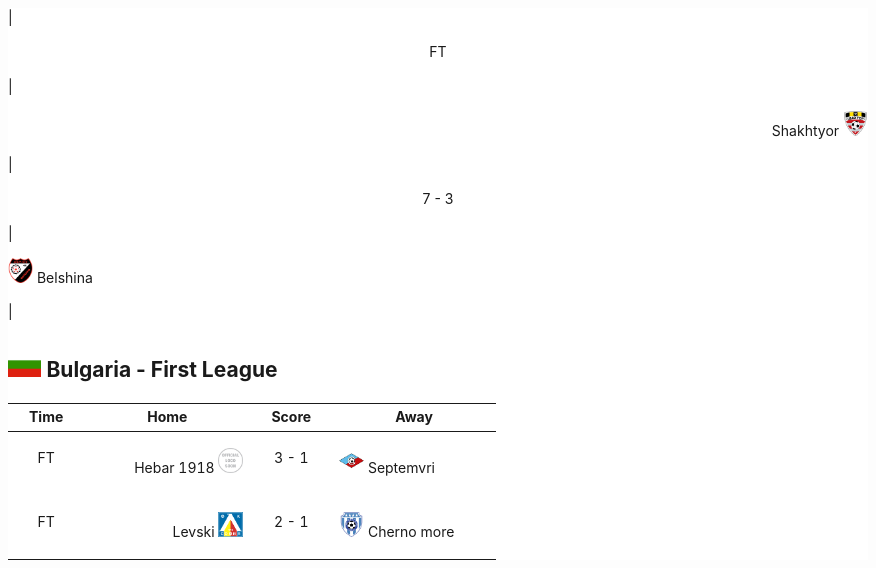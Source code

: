 | <p align="center">FT</p> | <p align="right">Shakhtyor <img src="/static/logos/FC Shakhtyor Soligorsk.png" height="25px"></p> | <p align="center">7 - 3</p> | <p align="left"><img src="/static/logos/FC Belshina Bobruisk.png" height="25px"> Belshina</p> |
</div>


## <img src="/static/logos/Bulgaria-First League.png" height="25px"> Bulgaria - First League

<div align="center">

&emsp;Time&emsp; | &emsp;&emsp;&emsp;&emsp;Home&emsp;&emsp;&emsp;&emsp; | &emsp;Score&emsp; | &emsp;&emsp;&emsp;&emsp;Away&emsp;&emsp;&emsp;&emsp; |
| ------------ | ------------ | ------------ | ------------ |
| <p align="center">FT</p> | <p align="right">Hebar 1918 <img src="/static/logos/FK Hebar 1918 Pazardzhik.png" height="25px"></p> | <p align="center">3 - 1</p> | <p align="left"><img src="/static/logos/PFK Septemvri Sofia.png" height="25px"> Septemvri</p> |
| <p align="center">FT</p> | <p align="right">Levski <img src="/static/logos/PFK Levski Sofia.png" height="25px"></p> | <p align="center">2 - 1</p> | <p align="left"><img src="/static/logos/PFK Cherno more Varna.png" height="25px"> Cherno more</p> |